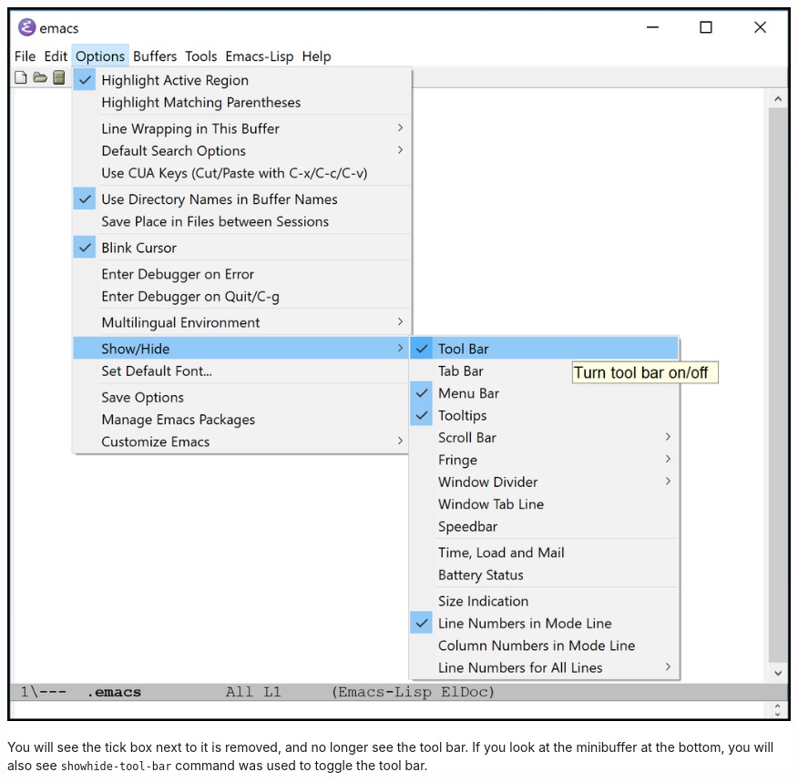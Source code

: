 ![](images/2021-11-12T123714.png)

You will see the tick box next to it is removed, and no longer see the tool bar. If you look at the minibuffer at the bottom, you will also see `showhide-tool-bar` command was used to toggle the tool bar.
